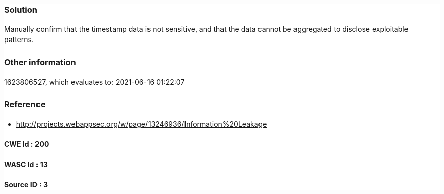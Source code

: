 ### Solution
<p>Manually confirm that the timestamp data is not sensitive, and that the data cannot be aggregated to disclose exploitable patterns.</p>
  
### Other information
<p>1623806527, which evaluates to: 2021-06-16 01:22:07</p>
  
### Reference
* http://projects.webappsec.org/w/page/13246936/Information%20Leakage

  
#### CWE Id : 200
  
#### WASC Id : 13
  
#### Source ID : 3
